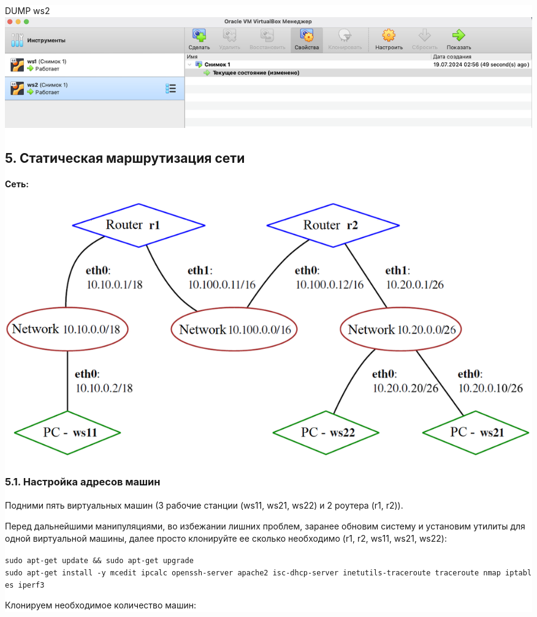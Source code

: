 DUMP ws2
![4 ws2 dump](./img/4_ws2_dump.png)



## 5. Статическая маршрутизация сети

**Сеть:**

![part5_network](./img/part5_network.png)

### 5.1. Настройка адресов машин

Подними пять виртуальных машин (3 рабочие станции (ws11, ws21, ws22) и 2 роутера (r1, r2)).

Перед дальнейшими манипуляциями, во избежании лишних проблем, заранее обновим систему и установим утилиты для одной виртуальной машины, далее просто клонируйте ее сколько необходимо (r1, r2, ws11, ws21, ws22):

```
sudo apt-get update && sudo apt-get upgrade
sudo apt-get install -y mcedit ipcalc openssh-server apache2 isc-dhcp-server inetutils-traceroute traceroute nmap iptables iperf3
```
Клонируем необходимое количество машин: